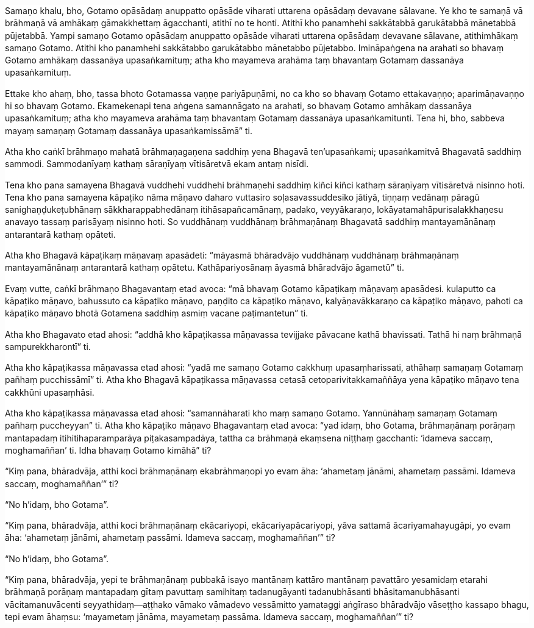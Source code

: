Samaṇo khalu, bho, Gotamo opāsādaṃ anuppatto opāsāde viharati uttarena opāsādaṃ devavane sālavane. Ye kho te samaṇā vā brāhmaṇā vā amhākaṃ gāmakkhettaṃ āgacchanti, atithī no te honti. Atithī kho panamhehi sakkātabbā garukātabbā mānetabbā pūjetabbā. Yampi samaṇo Gotamo opāsādaṃ anuppatto opāsāde viharati uttarena opāsādaṃ devavane sālavane, atithimhākaṃ samaṇo Gotamo. Atithi kho panamhehi sakkātabbo garukātabbo mānetabbo pūjetabbo. Imināpaṅgena na arahati so bhavaṃ Gotamo amhākaṃ dassanāya upasaṅkamituṃ; atha kho mayameva arahāma taṃ bhavantaṃ Gotamaṃ dassanāya upasaṅkamituṃ.

Ettake kho ahaṃ, bho, tassa bhoto Gotamassa vaṇṇe pariyāpuṇāmi, no ca kho so bhavaṃ Gotamo ettakavaṇṇo; aparimāṇavaṇṇo hi so bhavaṃ Gotamo. Ekamekenapi tena aṅgena samannāgato na arahati, so bhavaṃ Gotamo amhākaṃ dassanāya upasaṅkamituṃ; atha kho mayameva arahāma taṃ bhavantaṃ Gotamaṃ dassanāya upasaṅkamitunti. Tena hi, bho, sabbeva mayaṃ samaṇaṃ Gotamaṃ dassanāya upasaṅkamissāmā” ti.

Atha kho caṅkī brāhmaṇo mahatā brāhmaṇagaṇena saddhiṃ yena Bhagavā ten’upasaṅkami; upasaṅkamitvā Bhagavatā saddhiṃ sammodi. Sammodanīyaṃ kathaṃ sāraṇīyaṃ vītisāretvā ekam antaṃ nisīdi.

Tena kho pana samayena Bhagavā vuddhehi vuddhehi brāhmaṇehi saddhiṃ kiñci kiñci kathaṃ sāraṇīyaṃ vītisāretvā nisinno hoti. Tena kho pana samayena kāpaṭiko nāma māṇavo daharo vuttasiro soḷasavassuddesiko jātiyā, tiṇṇaṃ vedānaṃ pāragū sanighaṇḍukeṭubhānaṃ sākkharappabhedānaṃ itihāsapañcamānaṃ, padako, veyyākaraṇo, lokāyatamahāpurisalakkhaṇesu anavayo tassaṃ parisāyaṃ nisinno hoti. So vuddhānaṃ vuddhānaṃ brāhmaṇānaṃ Bhagavatā saddhiṃ mantayamānānaṃ antarantarā kathaṃ opāteti.

Atha kho Bhagavā kāpaṭikaṃ māṇavaṃ apasādeti: “māyasmā bhāradvājo vuddhānaṃ vuddhānaṃ brāhmaṇānaṃ mantayamānānaṃ antarantarā kathaṃ opātetu. Kathāpariyosānaṃ āyasmā bhāradvājo āgametū” ti.

Evaṃ vutte, caṅkī brāhmaṇo Bhagavantaṃ etad avoca: “mā bhavaṃ Gotamo kāpaṭikaṃ māṇavaṃ apasādesi. kulaputto ca kāpaṭiko māṇavo, bahussuto ca kāpaṭiko māṇavo, paṇḍito ca kāpaṭiko māṇavo, kalyāṇavākkaraṇo ca kāpaṭiko māṇavo, pahoti ca kāpaṭiko māṇavo bhotā Gotamena saddhiṃ asmiṃ vacane paṭimantetun” ti.

Atha kho Bhagavato etad ahosi: “addhā kho kāpaṭikassa māṇavassa tevijjake pāvacane kathā bhavissati. Tathā hi naṃ brāhmaṇā sampurekkharontī” ti.

Atha kho kāpaṭikassa māṇavassa etad ahosi: “yadā me samaṇo Gotamo cakkhuṃ upasaṃharissati, athāhaṃ samaṇaṃ Gotamaṃ pañhaṃ pucchissāmī” ti. Atha kho Bhagavā kāpaṭikassa māṇavassa cetasā cetoparivitakkamaññāya yena kāpaṭiko māṇavo tena cakkhūni upasaṃhāsi.

Atha kho kāpaṭikassa māṇavassa etad ahosi: “samannāharati kho maṃ samaṇo Gotamo. Yannūnāhaṃ samaṇaṃ Gotamaṃ pañhaṃ puccheyyan” ti. Atha kho kāpaṭiko māṇavo Bhagavantaṃ etad avoca: “yad idaṃ, bho Gotama, brāhmaṇānaṃ porāṇaṃ mantapadaṃ itihitihaparamparāya piṭakasampadāya, tattha ca brāhmaṇā ekaṃsena niṭṭhaṃ gacchanti: ‘idameva saccaṃ, moghamaññan’ ti. Idha bhavaṃ Gotamo kimāhā” ti?

“Kiṃ pana, bhāradvāja, atthi koci brāhmaṇānaṃ ekabrāhmaṇopi yo evam āha: ‘ahametaṃ jānāmi, ahametaṃ passāmi. Idameva saccaṃ, moghamaññan’” ti?

“No h’idaṃ, bho Gotama”.

“Kiṃ pana, bhāradvāja, atthi koci brāhmaṇānaṃ ekācariyopi, ekācariyapācariyopi, yāva sattamā ācariyamahayugāpi, yo evam āha: ‘ahametaṃ jānāmi, ahametaṃ passāmi. Idameva saccaṃ, moghamaññan’” ti?

“No h’idaṃ, bho Gotama”.

“Kiṃ pana, bhāradvāja, yepi te brāhmaṇānaṃ pubbakā isayo mantānaṃ kattāro mantānaṃ pavattāro yesamidaṃ etarahi brāhmaṇā porāṇaṃ mantapadaṃ gītaṃ pavuttaṃ samihitaṃ tadanugāyanti tadanubhāsanti bhāsitamanubhāsanti vācitamanuvācenti seyyathidaṃ—aṭṭhako vāmako vāmadevo vessāmitto yamataggi aṅgīraso bhāradvājo vāseṭṭho kassapo bhagu, tepi evam āhaṃsu: ‘mayametaṃ jānāma, mayametaṃ passāma. Idameva saccaṃ, moghamaññan’” ti?
